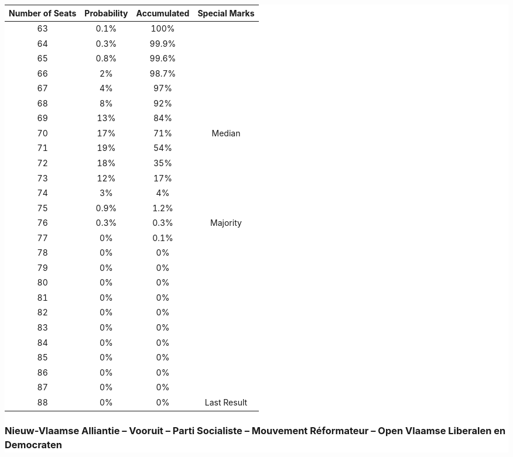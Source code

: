 | Number of Seats | Probability | Accumulated | Special Marks |
|:---------------:|:-----------:|:-----------:|:-------------:|
| 63 | 0.1% | 100% |  |
| 64 | 0.3% | 99.9% |  |
| 65 | 0.8% | 99.6% |  |
| 66 | 2% | 98.7% |  |
| 67 | 4% | 97% |  |
| 68 | 8% | 92% |  |
| 69 | 13% | 84% |  |
| 70 | 17% | 71% | Median |
| 71 | 19% | 54% |  |
| 72 | 18% | 35% |  |
| 73 | 12% | 17% |  |
| 74 | 3% | 4% |  |
| 75 | 0.9% | 1.2% |  |
| 76 | 0.3% | 0.3% | Majority |
| 77 | 0% | 0.1% |  |
| 78 | 0% | 0% |  |
| 79 | 0% | 0% |  |
| 80 | 0% | 0% |  |
| 81 | 0% | 0% |  |
| 82 | 0% | 0% |  |
| 83 | 0% | 0% |  |
| 84 | 0% | 0% |  |
| 85 | 0% | 0% |  |
| 86 | 0% | 0% |  |
| 87 | 0% | 0% |  |
| 88 | 0% | 0% | Last Result |

### Nieuw-Vlaamse Alliantie – Vooruit – Parti Socialiste – Mouvement Réformateur – Open Vlaamse Liberalen en Democraten
